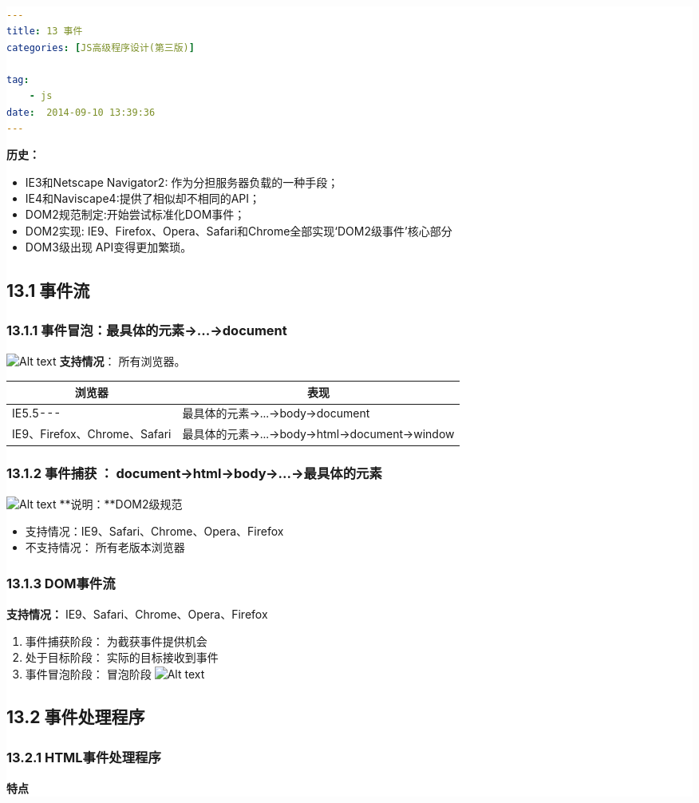 ```yaml
---
title: 13 事件
categories: [JS高级程序设计(第三版)]

tag:
    - js
date:  2014-09-10 13:39:36
---
```


**历史：**

+ IE3和Netscape Navigator2: 作为分担服务器负载的一种手段；
+ IE4和Naviscape4:提供了相似却不相同的API；
+ DOM2规范制定:开始尝试标准化DOM事件；
+ DOM2实现: IE9、Firefox、Opera、Safari和Chrome全部实现‘DOM2级事件’核心部分
+ DOM3级出现  API变得更加繁琐。


## 13.1    事件流
### 13.1.1    事件冒泡：最具体的元素->...->document
![Alt text](http://o6ul1xz4z.bkt.clouddn.com/1443492716437.png)
**支持情况**： 所有浏览器。

| 浏览器                       | 表现                                       |
| ------------------------- | ---------------------------------------- |
| IE5.5---                  | 最具体的元素->...->body->document              |
| IE9、Firefox、Chrome、Safari | 最具体的元素->...->body->html->document->window |
### 13.1.2    事件捕获    ：      document->html->body->...->最具体的元素
![Alt text](http://o6ul1xz4z.bkt.clouddn.com/1443492766187.png)
**说明：**DOM2级规范

+ 支持情况：IE9、Safari、Chrome、Opera、Firefox
+ 不支持情况： 所有老版本浏览器
### 13.1.3    DOM事件流
**支持情况：**    IE9、Safari、Chrome、Opera、Firefox
1. 事件捕获阶段：    为截获事件提供机会
2. 处于目标阶段：    实际的目标接收到事件
3. 事件冒泡阶段：    冒泡阶段
   ![Alt text](http://o6ul1xz4z.bkt.clouddn.com/1443492821788.png)
## 13.2    事件处理程序
### 13.2.1    HTML事件处理程序
**特点**
